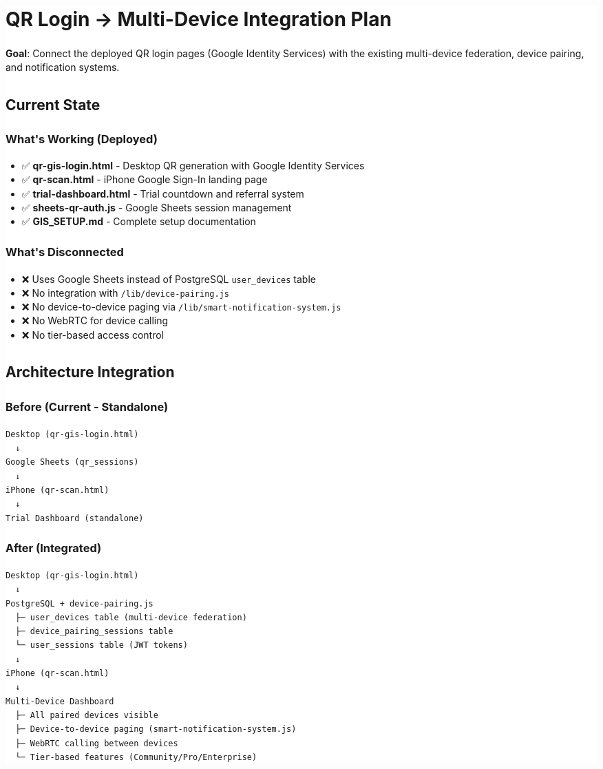 # QR Login → Multi-Device Integration Plan

**Goal**: Connect the deployed QR login pages (Google Identity Services) with the existing multi-device federation, device pairing, and notification systems.

## Current State

### What's Working (Deployed)
- ✅ **qr-gis-login.html** - Desktop QR generation with Google Identity Services
- ✅ **qr-scan.html** - iPhone Google Sign-In landing page
- ✅ **trial-dashboard.html** - Trial countdown and referral system
- ✅ **sheets-qr-auth.js** - Google Sheets session management
- ✅ **GIS_SETUP.md** - Complete setup documentation

### What's Disconnected
- ❌ Uses Google Sheets instead of PostgreSQL `user_devices` table
- ❌ No integration with `/lib/device-pairing.js`
- ❌ No device-to-device paging via `/lib/smart-notification-system.js`
- ❌ No WebRTC for device calling
- ❌ No tier-based access control

## Architecture Integration

### Before (Current - Standalone)
```
Desktop (qr-gis-login.html)
  ↓
Google Sheets (qr_sessions)
  ↓
iPhone (qr-scan.html)
  ↓
Trial Dashboard (standalone)
```

### After (Integrated)
```
Desktop (qr-gis-login.html)
  ↓
PostgreSQL + device-pairing.js
  ├─ user_devices table (multi-device federation)
  ├─ device_pairing_sessions table
  └─ user_sessions table (JWT tokens)
  ↓
iPhone (qr-scan.html)
  ↓
Multi-Device Dashboard
  ├─ All paired devices visible
  ├─ Device-to-device paging (smart-notification-system.js)
  ├─ WebRTC calling between devices
  └─ Tier-based features (Community/Pro/Enterprise)
```
